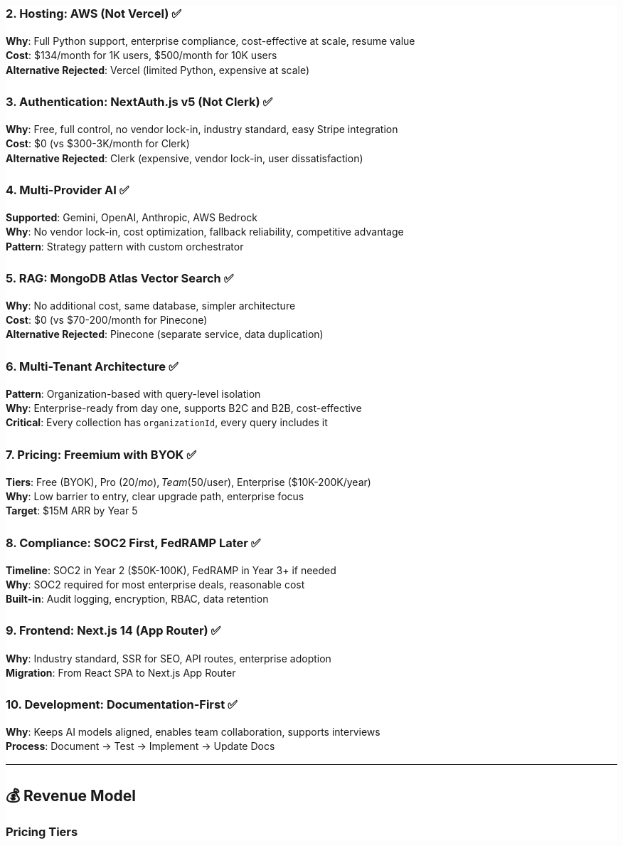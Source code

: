 ### 2. Hosting: AWS (Not Vercel) ✅
**Why**: Full Python support, enterprise compliance, cost-effective at scale, resume value  
**Cost**: $134/month for 1K users, $500/month for 10K users  
**Alternative Rejected**: Vercel (limited Python, expensive at scale)

### 3. Authentication: NextAuth.js v5 (Not Clerk) ✅
**Why**: Free, full control, no vendor lock-in, industry standard, easy Stripe integration  
**Cost**: $0 (vs $300-3K/month for Clerk)  
**Alternative Rejected**: Clerk (expensive, vendor lock-in, user dissatisfaction)

### 4. Multi-Provider AI ✅
**Supported**: Gemini, OpenAI, Anthropic, AWS Bedrock  
**Why**: No vendor lock-in, cost optimization, fallback reliability, competitive advantage  
**Pattern**: Strategy pattern with custom orchestrator

### 5. RAG: MongoDB Atlas Vector Search ✅
**Why**: No additional cost, same database, simpler architecture  
**Cost**: $0 (vs $70-200/month for Pinecone)  
**Alternative Rejected**: Pinecone (separate service, data duplication)

### 6. Multi-Tenant Architecture ✅
**Pattern**: Organization-based with query-level isolation  
**Why**: Enterprise-ready from day one, supports B2C and B2B, cost-effective  
**Critical**: Every collection has `organizationId`, every query includes it

### 7. Pricing: Freemium with BYOK ✅
**Tiers**: Free (BYOK), Pro ($20/mo), Team ($50/user), Enterprise ($10K-200K/year)  
**Why**: Low barrier to entry, clear upgrade path, enterprise focus  
**Target**: $15M ARR by Year 5

### 8. Compliance: SOC2 First, FedRAMP Later ✅
**Timeline**: SOC2 in Year 2 ($50K-100K), FedRAMP in Year 3+ if needed  
**Why**: SOC2 required for most enterprise deals, reasonable cost  
**Built-in**: Audit logging, encryption, RBAC, data retention

### 9. Frontend: Next.js 14 (App Router) ✅
**Why**: Industry standard, SSR for SEO, API routes, enterprise adoption  
**Migration**: From React SPA to Next.js App Router

### 10. Development: Documentation-First ✅
**Why**: Keeps AI models aligned, enables team collaboration, supports interviews  
**Process**: Document → Test → Implement → Update Docs

---

## 💰 Revenue Model

### Pricing Tiers
